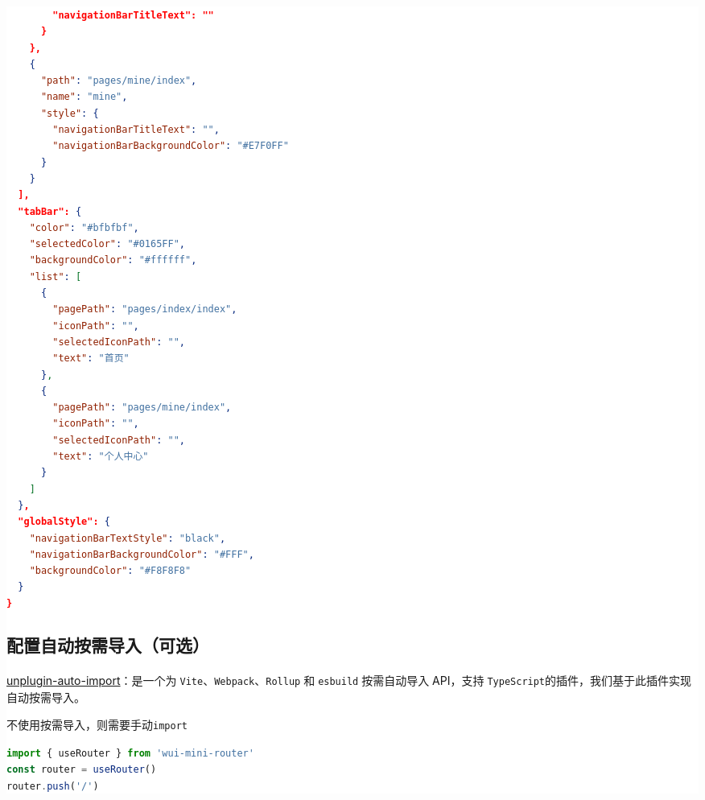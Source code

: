 ```json
        "navigationBarTitleText": ""
      }
    },
    {
      "path": "pages/mine/index",
      "name": "mine",
      "style": {
        "navigationBarTitleText": "",
        "navigationBarBackgroundColor": "#E7F0FF"
      }
    }
  ],
  "tabBar": {
    "color": "#bfbfbf",
    "selectedColor": "#0165FF",
    "backgroundColor": "#ffffff",
    "list": [
      {
        "pagePath": "pages/index/index",
        "iconPath": "",
        "selectedIconPath": "",
        "text": "首页"
      },
      {
        "pagePath": "pages/mine/index",
        "iconPath": "",
        "selectedIconPath": "",
        "text": "个人中心"
      }
    ]
  },
  "globalStyle": {
    "navigationBarTextStyle": "black",
    "navigationBarBackgroundColor": "#FFF",
    "backgroundColor": "#F8F8F8"
  }
}
```

## 配置自动按需导入（可选）

[unplugin-auto-import](https://github.com/antfu/unplugin-auto-import)：是一个为 `Vite`、`Webpack`、`Rollup` 和 `esbuild` 按需自动导入 API，支持 `TypeScript`的插件，我们基于此插件实现自动按需导入。

不使用按需导入，则需要手动`import`

```ts
import { useRouter } from 'wui-mini-router'
const router = useRouter()
router.push('/')
```
